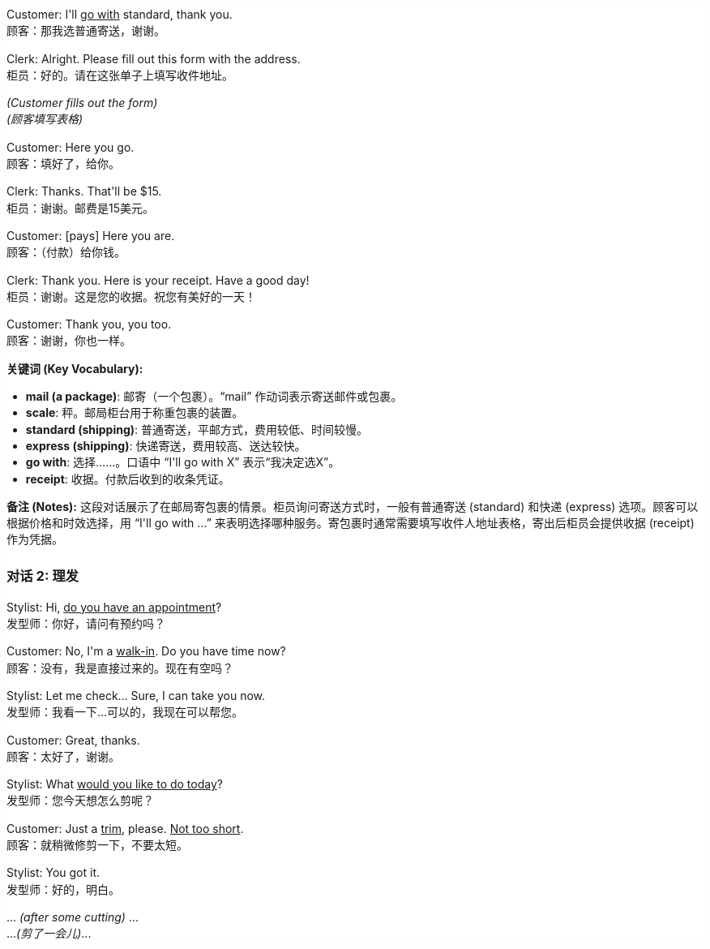 Customer: I'll <u>go with</u> standard, thank you.  
顾客：那我选普通寄送，谢谢。  

Clerk: Alright. Please fill out this form with the address.  
柜员：好的。请在这张单子上填写收件地址。  

*(Customer fills out the form)*  
*(顾客填写表格)*  

Customer: Here you go.  
顾客：填好了，给你。  

Clerk: Thanks. That'll be $15.  
柜员：谢谢。邮费是15美元。  

Customer: [pays] Here you are.  
顾客：（付款）给你钱。  

Clerk: Thank you. Here is your receipt. Have a good day!  
柜员：谢谢。这是您的收据。祝您有美好的一天！  

Customer: Thank you, you too.  
顾客：谢谢，你也一样。  

**关键词 (Key Vocabulary):**  
- **mail (a package)**: 邮寄（一个包裹）。“mail” 作动词表示寄送邮件或包裹。  
- **scale**: 秤。邮局柜台用于称重包裹的装置。  
- **standard (shipping)**: 普通寄送，平邮方式，费用较低、时间较慢。  
- **express (shipping)**: 快递寄送，费用较高、送达较快。  
- **go with**: 选择……。口语中 “I'll go with X” 表示“我决定选X”。  
- **receipt**: 收据。付款后收到的收条凭证。  

**备注 (Notes):** 这段对话展示了在邮局寄包裹的情景。柜员询问寄送方式时，一般有普通寄送 (standard) 和快递 (express) 选项。顾客可以根据价格和时效选择，用 “I'll go with …” 来表明选择哪种服务。寄包裹时通常需要填写收件人地址表格，寄出后柜员会提供收据 (receipt) 作为凭据。

### 对话 2: 理发
Stylist: Hi, <u>do you have an appointment</u>?  
发型师：你好，请问有预约吗？  

Customer: No, I'm a <u>walk-in</u>. Do you have time now?  
顾客：没有，我是直接过来的。现在有空吗？  

Stylist: Let me check… Sure, I can take you now.  
发型师：我看一下…可以的，我现在可以帮您。  

Customer: Great, thanks.  
顾客：太好了，谢谢。  

Stylist: What <u>would you like to do today</u>?  
发型师：您今天想怎么剪呢？  

Customer: Just a <u>trim</u>, please. <u>Not too short</u>.  
顾客：就稍微修剪一下，不要太短。  

Stylist: You got it.  
发型师：好的，明白。  

... *(after some cutting)* ...  
...*(剪了一会儿)*...  

